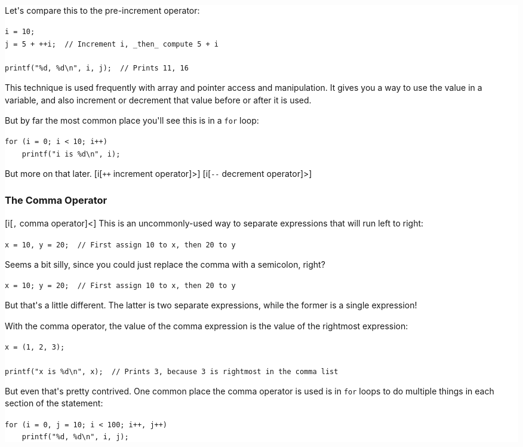 Let's compare this to the pre-increment operator:

``` {.c}
i = 10;
j = 5 + ++i;  // Increment i, _then_ compute 5 + i

printf("%d, %d\n", i, j);  // Prints 11, 16
```

This technique is used frequently with array and pointer access and
manipulation. It gives you a way to use the value in a variable, and
also increment or decrement that value before or after it is used.

But by far the most common place you'll see this is in a `for` loop:

``` {.c}
for (i = 0; i < 10; i++)
    printf("i is %d\n", i);
```

But more on that later.
[i[`++` increment operator]>] [i[`--` decrement operator]>]

### The Comma Operator

[i[`,` comma operator]<]
This is an uncommonly-used way to separate expressions that will run
left to right:

``` {.c}
x = 10, y = 20;  // First assign 10 to x, then 20 to y
```

Seems a bit silly, since you could just replace the comma with a
semicolon, right?

``` {.c}
x = 10; y = 20;  // First assign 10 to x, then 20 to y
```

But that's a little different. The latter is two separate expressions,
while the former is a single expression!

With the comma operator, the value of the comma expression is the value
of the rightmost expression:

``` {.c}
x = (1, 2, 3);

printf("x is %d\n", x);  // Prints 3, because 3 is rightmost in the comma list
```

But even that's pretty contrived. One common place the comma operator is
used is in `for` loops to do multiple things in each section of the
statement:

``` {.c}
for (i = 0, j = 10; i < 100; i++, j++)
    printf("%d, %d\n", i, j);
```
